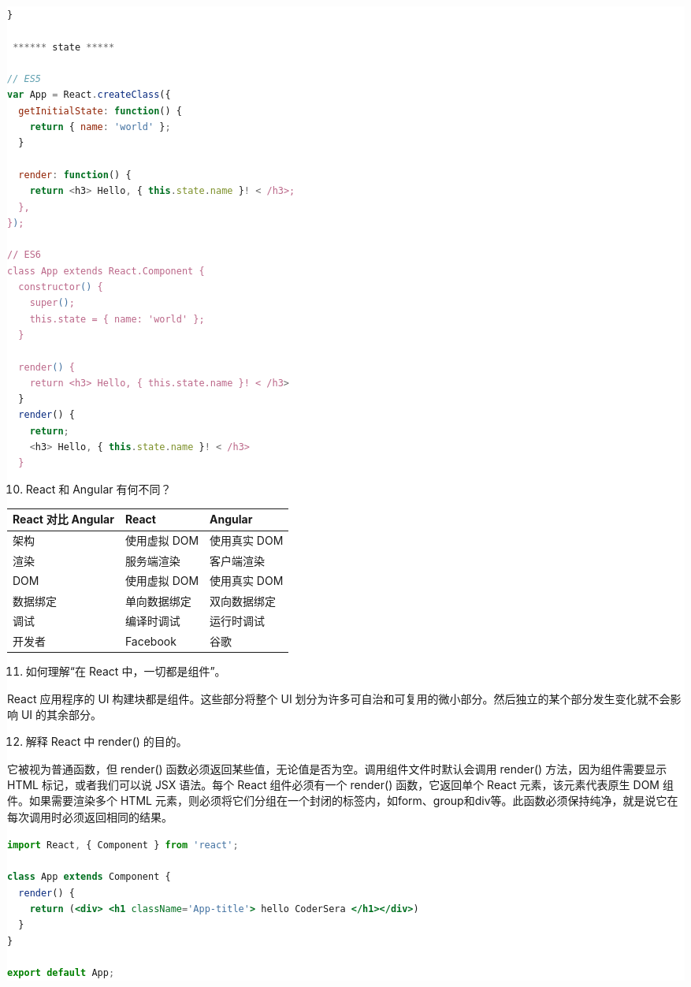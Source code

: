 ```javascript
}
 
 ****** state *****
 
// ES5
var App = React.createClass({
  getInitialState: function() {
    return { name: 'world' };
  } 
  
  render: function() {
    return <h3> Hello, { this.state.name }! < /h3>;
  },
});
 
// ES6
class App extends React.Component {
  constructor() {
    super();
    this.state = { name: 'world' };
  }
 
  render() {
    return <h3> Hello, { this.state.name }! < /h3>
  }
  render() {
    return;
    <h3> Hello, { this.state.name }! < /h3>
  }

```

10. React 和 Angular 有何不同？

React 对比 Angular|React|Angular
--|:--|:--|
架构|使用虚拟 DOM|使用真实 DOM
渲染|服务端渲染|客户端渲染
DOM|使用虚拟 DOM|使用真实 DOM
数据绑定|单向数据绑定|双向数据绑定
调试|编译时调试|运行时调试
开发者|Facebook|谷歌

11. 如何理解“在 React 中，一切都是组件”。

React 应用程序的 UI 构建块都是组件。这些部分将整个 UI 划分为许多可自治和可复用的微小部分。然后独立的某个部分发生变化就不会影响 UI 的其余部分。

12. 解释 React 中 render() 的目的。

它被视为普通函数，但 render() 函数必须返回某些值，无论值是否为空。调用组件文件时默认会调用 render() 方法，因为组件需要显示 HTML 标记，或者我们可以说 JSX 语法。每个 React 组件必须有一个 render() 函数，它返回单个 React 元素，该元素代表原生 DOM 组件。如果需要渲染多个 HTML 元素，则必须将它们分组在一个封闭的标签内，如form、group和div等。此函数必须保持纯净，就是说它在每次调用时必须返回相同的结果。

``` jsx
import React, { Component } from 'react';
 
class App extends Component {
  render() {
    return (<div> <h1 className='App-title'> hello CoderSera </h1></div>)
  }
}
 
export default App;

```
